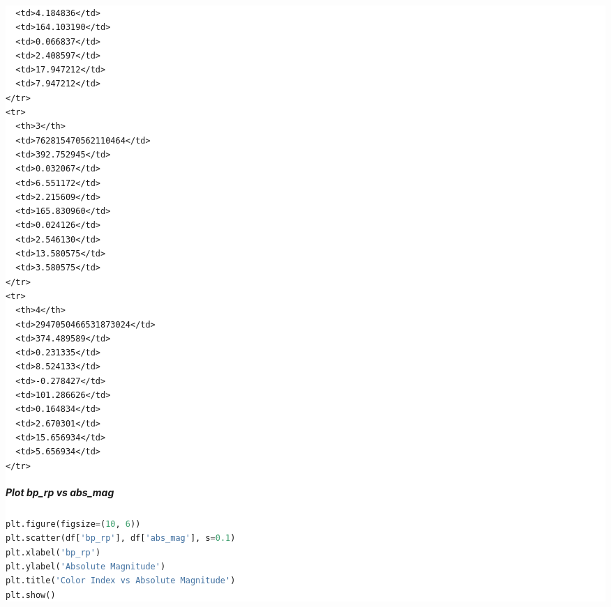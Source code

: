       <td>4.184836</td>
      <td>164.103190</td>
      <td>0.066837</td>
      <td>2.408597</td>
      <td>17.947212</td>
      <td>7.947212</td>
    </tr>
    <tr>
      <th>3</th>
      <td>762815470562110464</td>
      <td>392.752945</td>
      <td>0.032067</td>
      <td>6.551172</td>
      <td>2.215609</td>
      <td>165.830960</td>
      <td>0.024126</td>
      <td>2.546130</td>
      <td>13.580575</td>
      <td>3.580575</td>
    </tr>
    <tr>
      <th>4</th>
      <td>2947050466531873024</td>
      <td>374.489589</td>
      <td>0.231335</td>
      <td>8.524133</td>
      <td>-0.278427</td>
      <td>101.286626</td>
      <td>0.164834</td>
      <td>2.670301</td>
      <td>15.656934</td>
      <td>5.656934</td>
    </tr>
  </tbody>
</table>
</div>



##### Plot bp_rp vs abs_mag


```python
plt.figure(figsize=(10, 6))
plt.scatter(df['bp_rp'], df['abs_mag'], s=0.1)
plt.xlabel('bp_rp')
plt.ylabel('Absolute Magnitude')
plt.title('Color Index vs Absolute Magnitude')
plt.show()
```


    